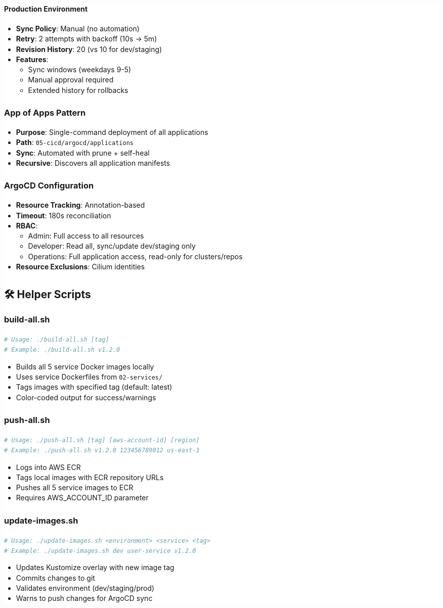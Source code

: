 #### Production Environment
- **Sync Policy**: Manual (no automation)
- **Retry**: 2 attempts with backoff (10s → 5m)
- **Revision History**: 20 (vs 10 for dev/staging)
- **Features**:
  - Sync windows (weekdays 9-5)
  - Manual approval required
  - Extended history for rollbacks

### App of Apps Pattern
- **Purpose**: Single-command deployment of all applications
- **Path**: `05-cicd/argocd/applications`
- **Sync**: Automated with prune + self-heal
- **Recursive**: Discovers all application manifests

### ArgoCD Configuration
- **Resource Tracking**: Annotation-based
- **Timeout**: 180s reconciliation
- **RBAC**:
  - Admin: Full access to all resources
  - Developer: Read all, sync/update dev/staging only
  - Operations: Full application access, read-only for clusters/repos
- **Resource Exclusions**: Cilium identities

## 🛠️ Helper Scripts

### **build-all.sh**
```bash
# Usage: ./build-all.sh [tag]
# Example: ./build-all.sh v1.2.0
```
- Builds all 5 service Docker images locally
- Uses service Dockerfiles from `02-services/`
- Tags images with specified tag (default: latest)
- Color-coded output for success/warnings

### **push-all.sh**
```bash
# Usage: ./push-all.sh [tag] [aws-account-id] [region]
# Example: ./push-all.sh v1.2.0 123456789012 us-east-1
```
- Logs into AWS ECR
- Tags local images with ECR repository URLs
- Pushes all 5 service images to ECR
- Requires AWS_ACCOUNT_ID parameter

### **update-images.sh**
```bash
# Usage: ./update-images.sh <environment> <service> <tag>
# Example: ./update-images.sh dev user-service v1.2.0
```
- Updates Kustomize overlay with new image tag
- Commits changes to git
- Validates environment (dev/staging/prod)
- Warns to push changes for ArgoCD sync
